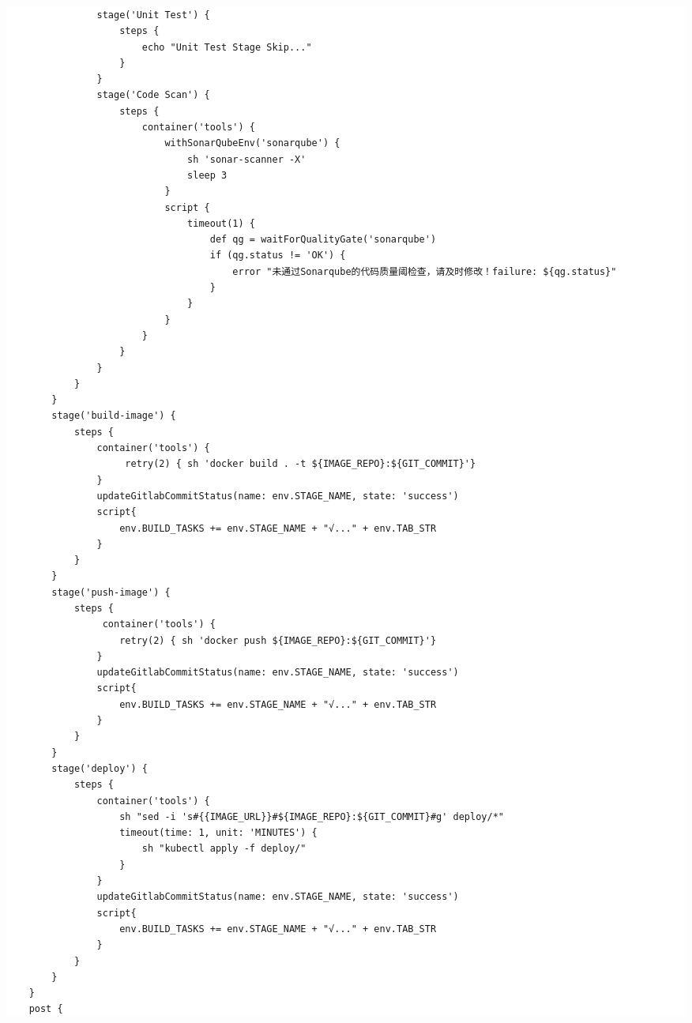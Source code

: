 ```
                stage('Unit Test') {
                    steps {
                        echo "Unit Test Stage Skip..."
                    }
                }
                stage('Code Scan') {
                    steps {
                        container('tools') {
                            withSonarQubeEnv('sonarqube') {
                                sh 'sonar-scanner -X'
                                sleep 3
                            }
                            script {
                                timeout(1) {
                                    def qg = waitForQualityGate('sonarqube')
                                    if (qg.status != 'OK') {
                                        error "未通过Sonarqube的代码质量阈检查，请及时修改！failure: ${qg.status}"
                                    }
                                }
                            }
                        }
                    }
                }
            }
        }
        stage('build-image') {
            steps {
                container('tools') {
                     retry(2) { sh 'docker build . -t ${IMAGE_REPO}:${GIT_COMMIT}'}
                }
                updateGitlabCommitStatus(name: env.STAGE_NAME, state: 'success')
                script{
                    env.BUILD_TASKS += env.STAGE_NAME + "√..." + env.TAB_STR
                }
            }
        }
        stage('push-image') {
            steps {
                 container('tools') {
                    retry(2) { sh 'docker push ${IMAGE_REPO}:${GIT_COMMIT}'}
                }
                updateGitlabCommitStatus(name: env.STAGE_NAME, state: 'success')
                script{
                    env.BUILD_TASKS += env.STAGE_NAME + "√..." + env.TAB_STR
                }
            }
        }
        stage('deploy') {
            steps {
                container('tools') {
                    sh "sed -i 's#{{IMAGE_URL}}#${IMAGE_REPO}:${GIT_COMMIT}#g' deploy/*"
                    timeout(time: 1, unit: 'MINUTES') {
                        sh "kubectl apply -f deploy/"
                    }
                }
                updateGitlabCommitStatus(name: env.STAGE_NAME, state: 'success')
                script{
                    env.BUILD_TASKS += env.STAGE_NAME + "√..." + env.TAB_STR
                }
            }
        }
    }
    post {
```